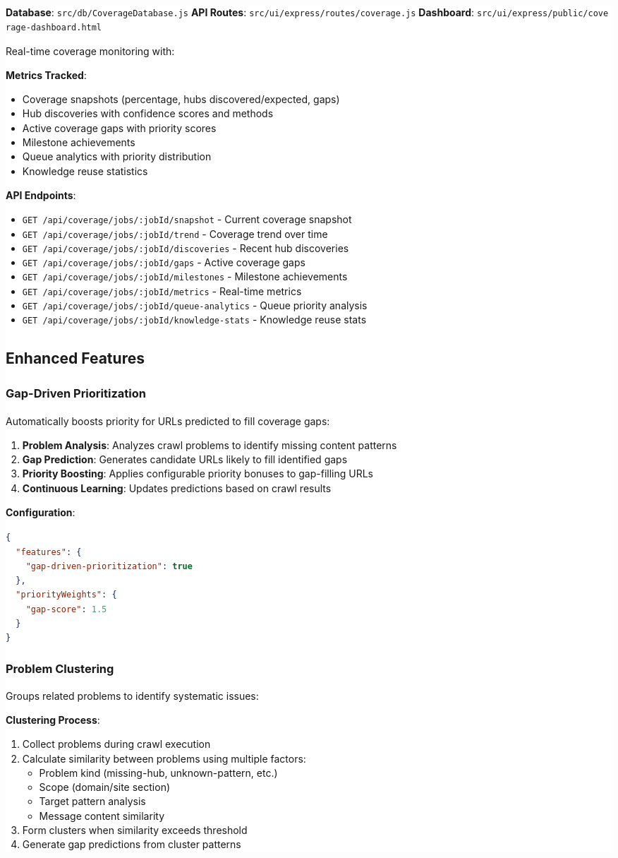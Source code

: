 **Database**: `src/db/CoverageDatabase.js`
**API Routes**: `src/ui/express/routes/coverage.js`
**Dashboard**: `src/ui/express/public/coverage-dashboard.html`

Real-time coverage monitoring with:

**Metrics Tracked**:
- Coverage snapshots (percentage, hubs discovered/expected, gaps)
- Hub discoveries with confidence scores and methods
- Active coverage gaps with priority scores
- Milestone achievements
- Queue analytics with priority distribution
- Knowledge reuse statistics

**API Endpoints**:
- `GET /api/coverage/jobs/:jobId/snapshot` - Current coverage snapshot
- `GET /api/coverage/jobs/:jobId/trend` - Coverage trend over time
- `GET /api/coverage/jobs/:jobId/discoveries` - Recent hub discoveries
- `GET /api/coverage/jobs/:jobId/gaps` - Active coverage gaps
- `GET /api/coverage/jobs/:jobId/milestones` - Milestone achievements
- `GET /api/coverage/jobs/:jobId/metrics` - Real-time metrics
- `GET /api/coverage/jobs/:jobId/queue-analytics` - Queue priority analysis
- `GET /api/coverage/jobs/:jobId/knowledge-stats` - Knowledge reuse stats

## Enhanced Features

### Gap-Driven Prioritization

Automatically boosts priority for URLs predicted to fill coverage gaps:

1. **Problem Analysis**: Analyzes crawl problems to identify missing content patterns
2. **Gap Prediction**: Generates candidate URLs likely to fill identified gaps  
3. **Priority Boosting**: Applies configurable priority bonuses to gap-filling URLs
4. **Continuous Learning**: Updates predictions based on crawl results

**Configuration**:
```json
{
  "features": {
    "gap-driven-prioritization": true
  },
  "priorityWeights": {
    "gap-score": 1.5
  }
}
```

### Problem Clustering

Groups related problems to identify systematic issues:

**Clustering Process**:
1. Collect problems during crawl execution
2. Calculate similarity between problems using multiple factors:
   - Problem kind (missing-hub, unknown-pattern, etc.)
   - Scope (domain/site section)
   - Target pattern analysis
   - Message content similarity
3. Form clusters when similarity exceeds threshold
4. Generate gap predictions from cluster patterns
